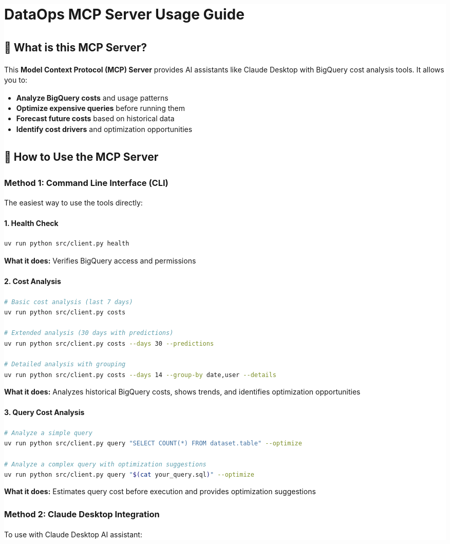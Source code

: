 # DataOps MCP Server Usage Guide

## 🎯 What is this MCP Server?

This **Model Context Protocol (MCP) Server** provides AI assistants like Claude Desktop with BigQuery cost analysis tools. It allows you to:

- **Analyze BigQuery costs** and usage patterns
- **Optimize expensive queries** before running them
- **Forecast future costs** based on historical data
- **Identify cost drivers** and optimization opportunities

## 🚀 How to Use the MCP Server

### **Method 1: Command Line Interface (CLI)**

The easiest way to use the tools directly:

#### **1. Health Check**
```bash
uv run python src/client.py health
```
**What it does:** Verifies BigQuery access and permissions

#### **2. Cost Analysis**
```bash
# Basic cost analysis (last 7 days)
uv run python src/client.py costs

# Extended analysis (30 days with predictions)
uv run python src/client.py costs --days 30 --predictions

# Detailed analysis with grouping
uv run python src/client.py costs --days 14 --group-by date,user --details
```
**What it does:** Analyzes historical BigQuery costs, shows trends, and identifies optimization opportunities

#### **3. Query Cost Analysis**
```bash
# Analyze a simple query
uv run python src/client.py query "SELECT COUNT(*) FROM dataset.table" --optimize

# Analyze a complex query with optimization suggestions
uv run python src/client.py query "$(cat your_query.sql)" --optimize
```
**What it does:** Estimates query cost before execution and provides optimization suggestions

### **Method 2: Claude Desktop Integration**

To use with Claude Desktop AI assistant:
